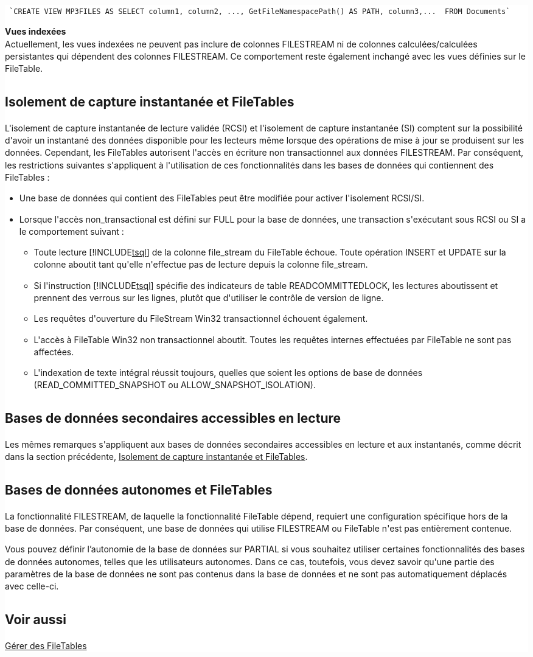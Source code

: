     `CREATE VIEW MP3FILES AS SELECT column1, column2, ..., GetFileNamespacePath() AS PATH, column3,...  FROM Documents`  
  
 **Vues indexées**  
 Actuellement, les vues indexées ne peuvent pas inclure de colonnes FILESTREAM ni de colonnes calculées/calculées persistantes qui dépendent des colonnes FILESTREAM. Ce comportement reste également inchangé avec les vues définies sur le FileTable.  
  
##  <a name="OtherSnapshots"></a> Isolement de capture instantanée et FileTables  
 L'isolement de capture instantanée de lecture validée (RCSI) et l'isolement de capture instantanée (SI) comptent sur la possibilité d'avoir un instantané des données disponible pour les lecteurs même lorsque des opérations de mise à jour se produisent sur les données. Cependant, les FileTables autorisent l'accès en écriture non transactionnel aux données FILESTREAM. Par conséquent, les restrictions suivantes s'appliquent à l'utilisation de ces fonctionnalités dans les bases de données qui contiennent des FileTables :  
  
-   Une base de données qui contient des FileTables peut être modifiée pour activer l'isolement RCSI/SI.  
  
-   Lorsque l'accès non_transactional est défini sur FULL pour la base de données, une transaction s'exécutant sous RCSI ou SI a le comportement suivant :  
  
    -   Toute lecture [!INCLUDE[tsql](../../../includes/tsql-md.md)] de la colonne file_stream du FileTable échoue. Toute opération INSERT et UPDATE sur la colonne aboutit tant qu'elle n'effectue pas de lecture depuis la colonne file_stream.  
  
    -   Si l'instruction [!INCLUDE[tsql](../../../includes/tsql-md.md)] spécifie des indicateurs de table READCOMMITTEDLOCK, les lectures aboutissent et prennent des verrous sur les lignes, plutôt que d'utiliser le contrôle de version de ligne.  
  
    -   Les requêtes d'ouverture du FileStream Win32 transactionnel échouent également.  
  
    -   L'accès à FileTable Win32 non transactionnel aboutit. Toutes les requêtes internes effectuées par FileTable ne sont pas affectées.  
  
    -   L'indexation de texte intégral réussit toujours, quelles que soient les options de base de données (READ_COMMITTED_SNAPSHOT ou ALLOW_SNAPSHOT_ISOLATION).  
  
##  <a name="readsec"></a> Bases de données secondaires accessibles en lecture  
 Les mêmes remarques s'appliquent aux bases de données secondaires accessibles en lecture et aux instantanés, comme décrit dans la section précédente, [Isolement de capture instantanée et FileTables](#OtherSnapshots).  
  
##  <a name="CDB"></a> Bases de données autonomes et FileTables  
 La fonctionnalité FILESTREAM, de laquelle la fonctionnalité FileTable dépend, requiert une configuration spécifique hors de la base de données. Par conséquent, une base de données qui utilise FILESTREAM ou FileTable n'est pas entièrement contenue.  
  
 Vous pouvez définir l’autonomie de la base de données sur PARTIAL si vous souhaitez utiliser certaines fonctionnalités des bases de données autonomes, telles que les utilisateurs autonomes. Dans ce cas, toutefois, vous devez savoir qu'une partie des paramètres de la base de données ne sont pas contenus dans la base de données et ne sont pas automatiquement déplacés avec celle-ci.  
  
## <a name="see-also"></a>Voir aussi  
 [Gérer des FileTables](manage-filetables.md)  
  
  
